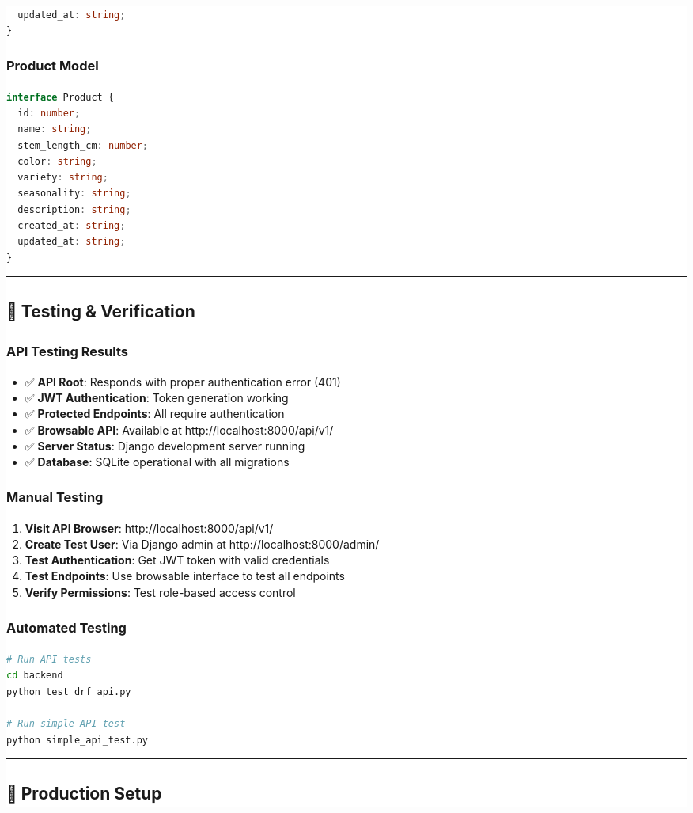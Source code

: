 ```typescript
  updated_at: string;
}
```

### Product Model
```typescript
interface Product {
  id: number;
  name: string;
  stem_length_cm: number;
  color: string;
  variety: string;
  seasonality: string;
  description: string;
  created_at: string;
  updated_at: string;
}
```

---

## 🧪 Testing & Verification

### API Testing Results
- ✅ **API Root**: Responds with proper authentication error (401)
- ✅ **JWT Authentication**: Token generation working
- ✅ **Protected Endpoints**: All require authentication
- ✅ **Browsable API**: Available at http://localhost:8000/api/v1/
- ✅ **Server Status**: Django development server running
- ✅ **Database**: SQLite operational with all migrations

### Manual Testing
1. **Visit API Browser**: http://localhost:8000/api/v1/
2. **Create Test User**: Via Django admin at http://localhost:8000/admin/
3. **Test Authentication**: Get JWT token with valid credentials
4. **Test Endpoints**: Use browsable interface to test all endpoints
5. **Verify Permissions**: Test role-based access control

### Automated Testing
```bash
# Run API tests
cd backend
python test_drf_api.py

# Run simple API test
python simple_api_test.py
```

---

## 🚀 Production Setup
